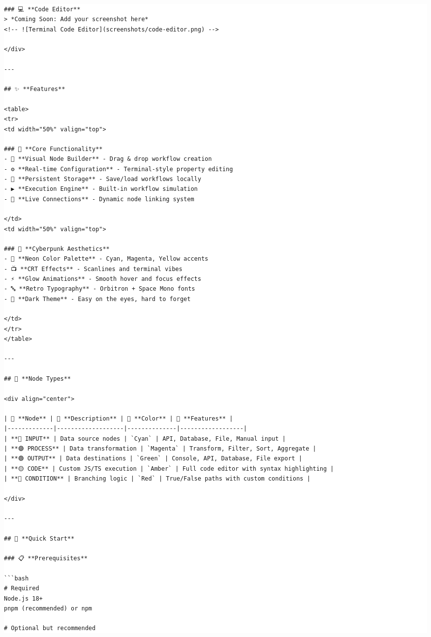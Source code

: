 ```
### 💻 **Code Editor**
> *Coming Soon: Add your screenshot here*
<!-- ![Terminal Code Editor](screenshots/code-editor.png) -->

</div>

---

## ✨ **Features**

<table>
<tr>
<td width="50%" valign="top">

### 🎯 **Core Functionality**
- 🔗 **Visual Node Builder** - Drag & drop workflow creation
- ⚙️ **Real-time Configuration** - Terminal-style property editing
- 💾 **Persistent Storage** - Save/load workflows locally
- ▶️ **Execution Engine** - Built-in workflow simulation
- 🔄 **Live Connections** - Dynamic node linking system

</td>
<td width="50%" valign="top">

### 🎨 **Cyberpunk Aesthetics**
- 🌈 **Neon Color Palette** - Cyan, Magenta, Yellow accents
- 📺 **CRT Effects** - Scanlines and terminal vibes
- ⚡ **Glow Animations** - Smooth hover and focus effects
- 🔤 **Retro Typography** - Orbitron + Space Mono fonts
- 🌃 **Dark Theme** - Easy on the eyes, hard to forget

</td>
</tr>
</table>

---

## 🧩 **Node Types**

<div align="center">

| 🎯 **Node** | 📝 **Description** | 🎨 **Color** | 🔧 **Features** |
|-------------|-------------------|--------------|------------------|
| **🔵 INPUT** | Data source nodes | `Cyan` | API, Database, File, Manual input |
| **🟣 PROCESS** | Data transformation | `Magenta` | Transform, Filter, Sort, Aggregate |
| **🟢 OUTPUT** | Data destinations | `Green` | Console, API, Database, File export |
| **🟡 CODE** | Custom JS/TS execution | `Amber` | Full code editor with syntax highlighting |
| **🔴 CONDITION** | Branching logic | `Red` | True/False paths with custom conditions |

</div>

---

## 🚀 **Quick Start**

### 📋 **Prerequisites**

```bash
# Required
Node.js 18+ 
pnpm (recommended) or npm

# Optional but recommended
```